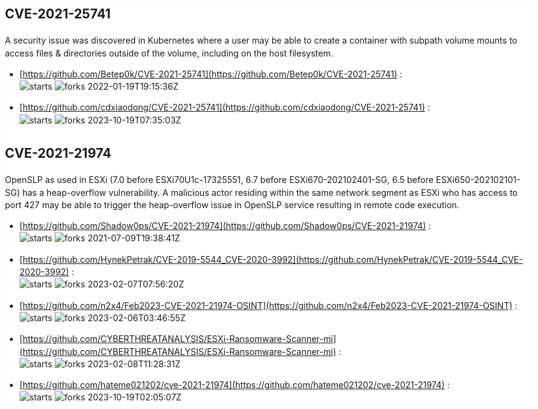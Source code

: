 ## CVE-2021-25741
 A security issue was discovered in Kubernetes where a user may be able to create a container with subpath volume mounts to access files & directories outside of the volume, including on the host filesystem.

- [https://github.com/Betep0k/CVE-2021-25741](https://github.com/Betep0k/CVE-2021-25741) :  
![starts](https://img.shields.io/github/stars/Betep0k/CVE-2021-25741.svg) 
![forks](https://img.shields.io/github/forks/Betep0k/CVE-2021-25741.svg) 
2022-01-19T19:15:36Z

- [https://github.com/cdxiaodong/CVE-2021-25741](https://github.com/cdxiaodong/CVE-2021-25741) :  
![starts](https://img.shields.io/github/stars/cdxiaodong/CVE-2021-25741.svg) 
![forks](https://img.shields.io/github/forks/cdxiaodong/CVE-2021-25741.svg) 
2023-10-19T07:35:03Z

## CVE-2021-21974
 OpenSLP as used in ESXi (7.0 before ESXi70U1c-17325551, 6.7 before ESXi670-202102401-SG, 6.5 before ESXi650-202102101-SG) has a heap-overflow vulnerability. A malicious actor residing within the same network segment as ESXi who has access to port 427 may be able to trigger the heap-overflow issue in OpenSLP service resulting in remote code execution.

- [https://github.com/Shadow0ps/CVE-2021-21974](https://github.com/Shadow0ps/CVE-2021-21974) :  
![starts](https://img.shields.io/github/stars/Shadow0ps/CVE-2021-21974.svg) 
![forks](https://img.shields.io/github/forks/Shadow0ps/CVE-2021-21974.svg) 
2021-07-09T19:38:41Z

- [https://github.com/HynekPetrak/CVE-2019-5544_CVE-2020-3992](https://github.com/HynekPetrak/CVE-2019-5544_CVE-2020-3992) :  
![starts](https://img.shields.io/github/stars/HynekPetrak/CVE-2019-5544_CVE-2020-3992.svg) 
![forks](https://img.shields.io/github/forks/HynekPetrak/CVE-2019-5544_CVE-2020-3992.svg) 
2023-02-07T07:56:20Z

- [https://github.com/n2x4/Feb2023-CVE-2021-21974-OSINT](https://github.com/n2x4/Feb2023-CVE-2021-21974-OSINT) :  
![starts](https://img.shields.io/github/stars/n2x4/Feb2023-CVE-2021-21974-OSINT.svg) 
![forks](https://img.shields.io/github/forks/n2x4/Feb2023-CVE-2021-21974-OSINT.svg) 
2023-02-06T03:46:55Z

- [https://github.com/CYBERTHREATANALYSIS/ESXi-Ransomware-Scanner-mi](https://github.com/CYBERTHREATANALYSIS/ESXi-Ransomware-Scanner-mi) :  
![starts](https://img.shields.io/github/stars/CYBERTHREATANALYSIS/ESXi-Ransomware-Scanner-mi.svg) 
![forks](https://img.shields.io/github/forks/CYBERTHREATANALYSIS/ESXi-Ransomware-Scanner-mi.svg) 
2023-02-08T11:28:31Z

- [https://github.com/hateme021202/cve-2021-21974](https://github.com/hateme021202/cve-2021-21974) :  
![starts](https://img.shields.io/github/stars/hateme021202/cve-2021-21974.svg) 
![forks](https://img.shields.io/github/forks/hateme021202/cve-2021-21974.svg) 
2023-10-19T02:05:07Z
